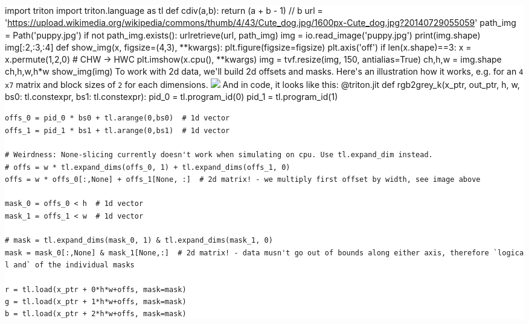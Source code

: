 import triton
import triton.language as tl
def cdiv(a,b): return (a + b - 1) // b
url = 'https://upload.wikimedia.org/wikipedia/commons/thumb/4/43/Cute_dog.jpg/1600px-Cute_dog.jpg?20140729055059'
path_img = Path('puppy.jpg')
if not path_img.exists(): urlretrieve(url, path_img)
img = io.read_image('puppy.jpg')
print(img.shape)
img[:2,:3,:4]
def show_img(x, figsize=(4,3), **kwargs):
    plt.figure(figsize=figsize)
    plt.axis('off')
    if len(x.shape)==3: x = x.permute(1,2,0)  # CHW -> HWC
    plt.imshow(x.cpu(), **kwargs)
img = tvf.resize(img, 150, antialias=True)
ch,h,w = img.shape
ch,h,w,h*w
show_img(img)
To work with 2d data, we'll build 2d offsets and masks. Here's an illustration how it works, e.g. for an `4x7` matrix and block sizes of `2` for each dimensions.
<img src='images/4_offset_2d.png'>
And in code, it looks like this:
@triton.jit
def rgb2grey_k(x_ptr, out_ptr, h, w, bs0: tl.constexpr, bs1: tl.constexpr):
    pid_0 = tl.program_id(0)
    pid_1 = tl.program_id(1)
    
    offs_0 = pid_0 * bs0 + tl.arange(0,bs0)  # 1d vector
    offs_1 = pid_1 * bs1 + tl.arange(0,bs1)  # 1d vector

    # Weirdness: None-slicing currently doesn't work when simulating on cpu. Use tl.expand_dim instead.
    # offs = w * tl.expand_dims(offs_0, 1) + tl.expand_dims(offs_1, 0)
    offs = w * offs_0[:,None] + offs_1[None, :]  # 2d matrix! - we multiply first offset by width, see image above

    mask_0 = offs_0 < h  # 1d vector
    mask_1 = offs_1 < w  # 1d vector

    # mask = tl.expand_dims(mask_0, 1) & tl.expand_dims(mask_1, 0)
    mask = mask_0[:,None] & mask_1[None,:]  # 2d matrix! - data musn't go out of bounds along either axis, therefore `logical and` of the individual masks
    
    r = tl.load(x_ptr + 0*h*w+offs, mask=mask)
    g = tl.load(x_ptr + 1*h*w+offs, mask=mask)
    b = tl.load(x_ptr + 2*h*w+offs, mask=mask)
